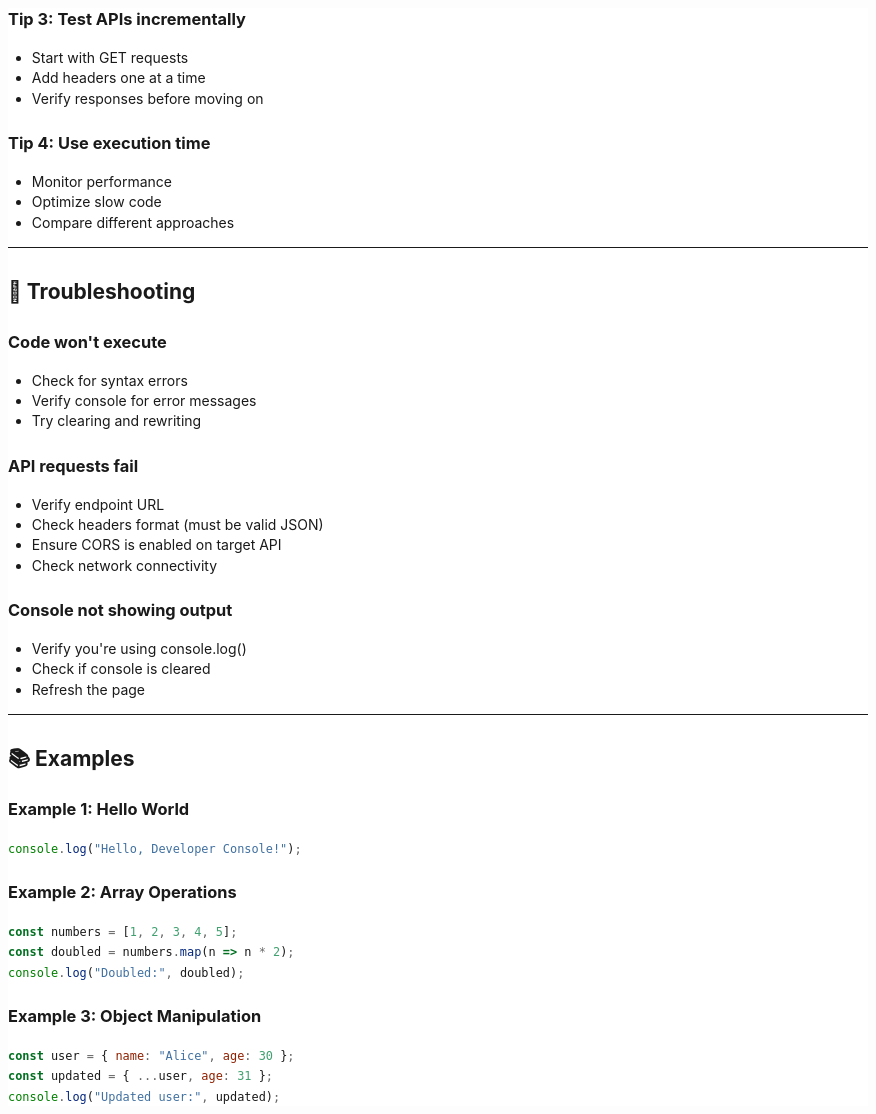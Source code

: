 ### Tip 3: Test APIs incrementally
- Start with GET requests
- Add headers one at a time
- Verify responses before moving on

### Tip 4: Use execution time
- Monitor performance
- Optimize slow code
- Compare different approaches

---

## 🐛 **Troubleshooting**

### Code won't execute
- Check for syntax errors
- Verify console for error messages
- Try clearing and rewriting

### API requests fail
- Verify endpoint URL
- Check headers format (must be valid JSON)
- Ensure CORS is enabled on target API
- Check network connectivity

### Console not showing output
- Verify you're using console.log()
- Check if console is cleared
- Refresh the page

---

## 📚 **Examples**

### Example 1: Hello World
```javascript
console.log("Hello, Developer Console!");
```

### Example 2: Array Operations
```javascript
const numbers = [1, 2, 3, 4, 5];
const doubled = numbers.map(n => n * 2);
console.log("Doubled:", doubled);
```

### Example 3: Object Manipulation
```javascript
const user = { name: "Alice", age: 30 };
const updated = { ...user, age: 31 };
console.log("Updated user:", updated);
```
